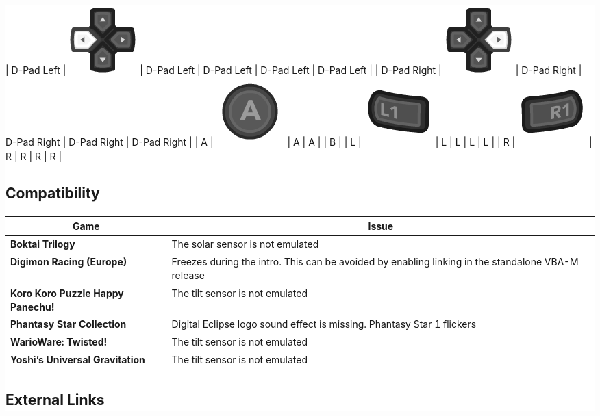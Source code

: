 | D-Pad Left                    | ![](images/RetroPad/Retro_Dpad_Left.png)     | D-Pad Left         | D-Pad Left  | D-Pad Left    | D-Pad Left    |
| D-Pad Right                   | ![](images/RetroPad/Retro_Dpad_Right.png)    | D-Pad Right        | D-Pad Right | D-Pad Right   | D-Pad Right   |
| A                             | ![](images/RetroPad/Retro_A_Round.png)       | A                  | A           |               | B             |
| L                             | ![](images/RetroPad/Retro_L1.png)            | L                  | L           | L             | L             |
| R                             | ![](images/RetroPad/Retro_R1.png)            | R                  | R           | R             | R             |

## Compatibility

| Game                                  | Issue                          |
|---------------------------------------|--------------------------------|
|**Boktai Trilogy**                     | The solar sensor is not emulated|
|**Digimon Racing (Europe)**            |Freezes during the intro. This can be avoided by enabling linking in the standalone VBA-M release  |
|**Koro Koro Puzzle Happy Panechu!**    |	The tilt sensor is not emulated|
|**Phantasy Star Collection**           | Digital Eclipse logo sound effect is missing. Phantasy Star 1 flickers |
|**WarioWare: Twisted!**                |  	The tilt sensor is not emulated   |
|**Yoshi’s Universal Gravitation**      |   The tilt sensor is not emulated   |

## External Links

